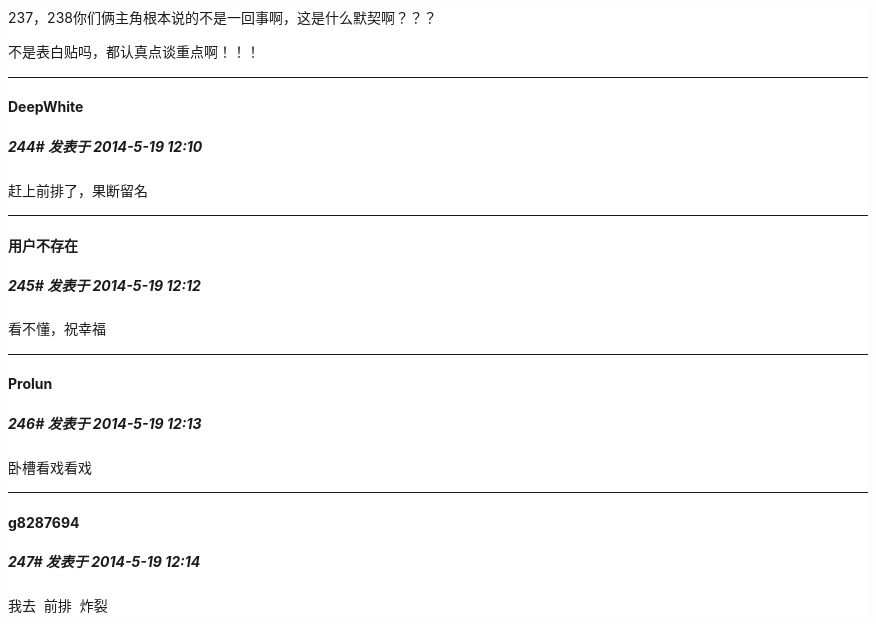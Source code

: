 


237，238你们俩主角根本说的不是一回事啊，这是什么默契啊？？？


不是表白贴吗，都认真点谈重点啊！！！







-----

####  DeepWhite  
##### 244#       发表于 2014-5-19 12:10




赶上前排了，果断留名







-----

####  用户不存在  
##### 245#       发表于 2014-5-19 12:12




看不懂，祝幸福







-----

####  Prolun  
##### 246#       发表于 2014-5-19 12:13




卧槽看戏看戏







-----

####  g8287694  
##### 247#       发表于 2014-5-19 12:14




我去  前排  炸裂
